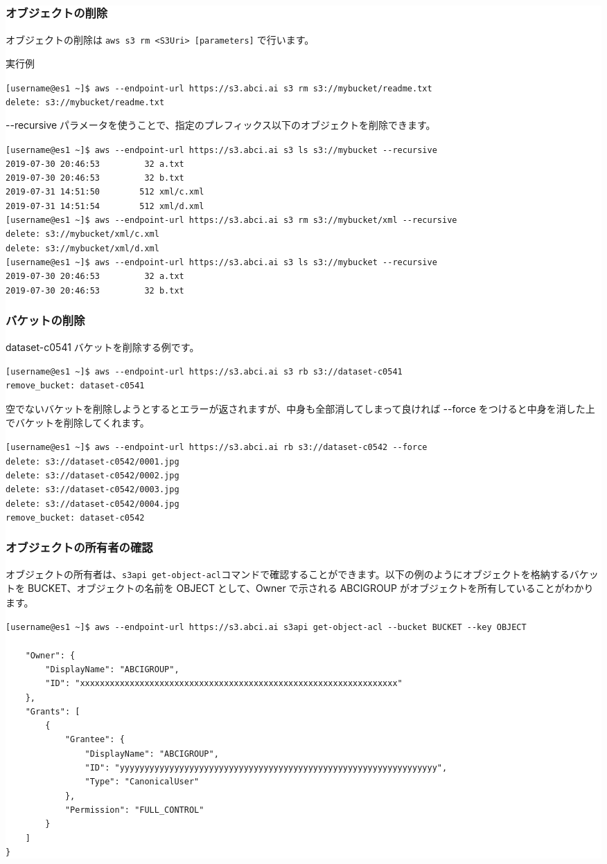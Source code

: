 
### オブジェクトの削除

オブジェクトの削除は `aws s3 rm <S3Uri> [parameters]` で行います。

実行例 
```
[username@es1 ~]$ aws --endpoint-url https://s3.abci.ai s3 rm s3://mybucket/readme.txt
delete: s3://mybucket/readme.txt
```

--recursive パラメータを使うことで、指定のプレフィックス以下のオブジェクトを削除できます。
```
[username@es1 ~]$ aws --endpoint-url https://s3.abci.ai s3 ls s3://mybucket --recursive
2019-07-30 20:46:53         32 a.txt
2019-07-30 20:46:53         32 b.txt
2019-07-31 14:51:50        512 xml/c.xml
2019-07-31 14:51:54        512 xml/d.xml
[username@es1 ~]$ aws --endpoint-url https://s3.abci.ai s3 rm s3://mybucket/xml --recursive
delete: s3://mybucket/xml/c.xml
delete: s3://mybucket/xml/d.xml
[username@es1 ~]$ aws --endpoint-url https://s3.abci.ai s3 ls s3://mybucket --recursive
2019-07-30 20:46:53         32 a.txt
2019-07-30 20:46:53         32 b.txt
```


### バケットの削除

dataset-c0541 バケットを削除する例です。
```
[username@es1 ~]$ aws --endpoint-url https://s3.abci.ai s3 rb s3://dataset-c0541
remove_bucket: dataset-c0541
```

空でないバケットを削除しようとするとエラーが返されますが、中身も全部消してしまって良ければ --force をつけると中身を消した上でバケットを削除してくれます。
```
[username@es1 ~]$ aws --endpoint-url https://s3.abci.ai rb s3://dataset-c0542 --force
delete: s3://dataset-c0542/0001.jpg
delete: s3://dataset-c0542/0002.jpg
delete: s3://dataset-c0542/0003.jpg
delete: s3://dataset-c0542/0004.jpg
remove_bucket: dataset-c0542
```

### オブジェクトの所有者の確認

オブジェクトの所有者は、`s3api get-object-acl`コマンドで確認することができます。以下の例のようにオブジェクトを格納するバケットを BUCKET、オブジェクトの名前を OBJECT として、Owner で示される ABCIGROUP がオブジェクトを所有していることがわかります。
```
[username@es1 ~]$ aws --endpoint-url https://s3.abci.ai s3api get-object-acl --bucket BUCKET --key OBJECT 

    "Owner": {
        "DisplayName": "ABCIGROUP",
        "ID": "xxxxxxxxxxxxxxxxxxxxxxxxxxxxxxxxxxxxxxxxxxxxxxxxxxxxxxxxxxxxxxxx"
    },
    "Grants": [
        {
            "Grantee": {
                "DisplayName": "ABCIGROUP",
                "ID": "yyyyyyyyyyyyyyyyyyyyyyyyyyyyyyyyyyyyyyyyyyyyyyyyyyyyyyyyyyyyyyyy",
                "Type": "CanonicalUser"
            },
            "Permission": "FULL_CONTROL"
        }
    ]
}
```